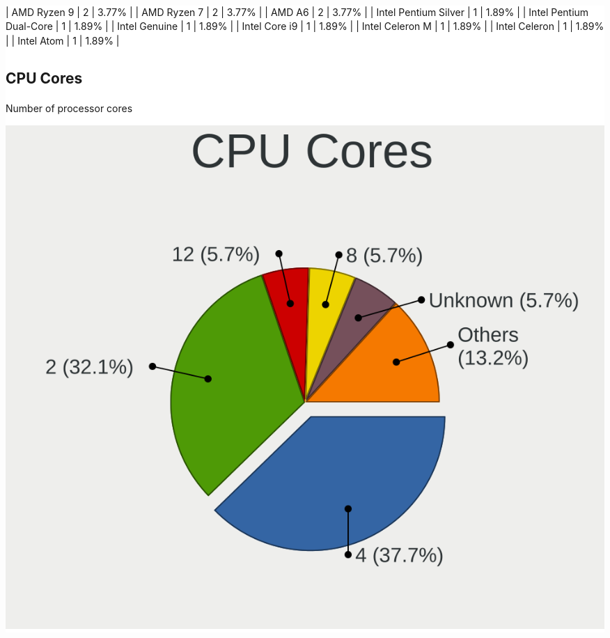 | AMD Ryzen 9             | 2         | 3.77%   |
| AMD Ryzen 7             | 2         | 3.77%   |
| AMD A6                  | 2         | 3.77%   |
| Intel Pentium Silver    | 1         | 1.89%   |
| Intel Pentium Dual-Core | 1         | 1.89%   |
| Intel Genuine           | 1         | 1.89%   |
| Intel Core i9           | 1         | 1.89%   |
| Intel Celeron M         | 1         | 1.89%   |
| Intel Celeron           | 1         | 1.89%   |
| Intel Atom              | 1         | 1.89%   |

CPU Cores
---------

Number of processor cores

![CPU Cores](./images/pie_chart_bsd/cpu_cores.svg)
